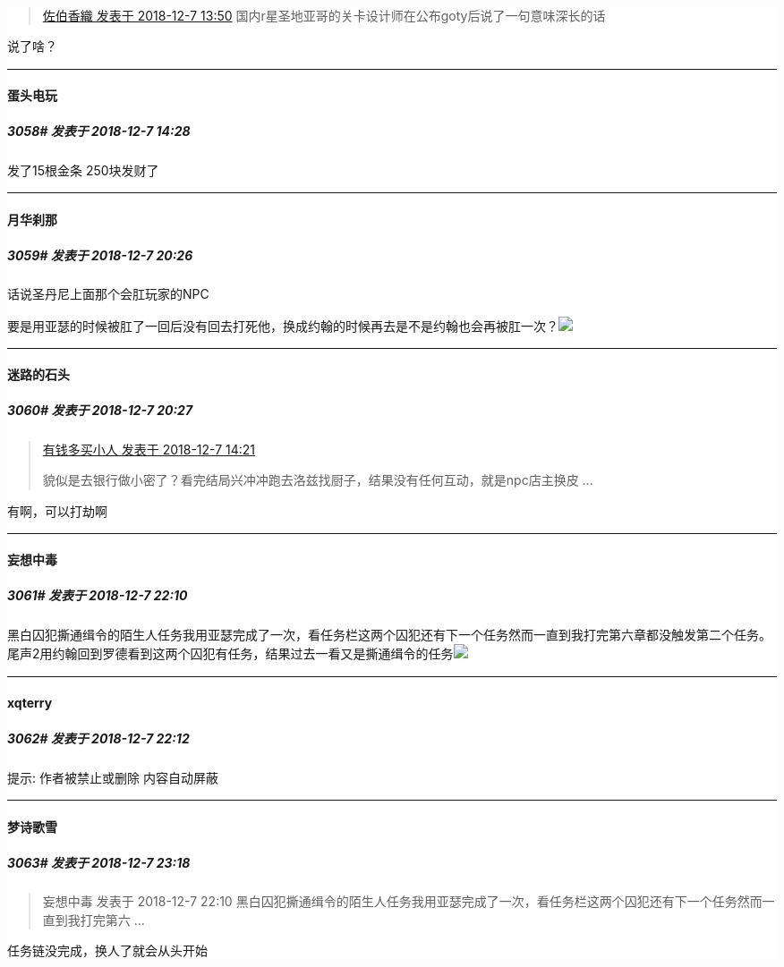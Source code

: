 <blockquote><a href="httphttps://bbs.saraba1st.com/2b/forum.php?mod=redirect&amp;goto=findpost&amp;pid=41862979&amp;ptid=1645555" target="_blank">佐伯香織 发表于 2018-12-7 13:50</a>
国内r星圣地亚哥的关卡设计师在公布goty后说了一句意味深长的话</blockquote>
说了啥？

*****

####  蛋头电玩  
##### 3058#       发表于 2018-12-7 14:28

发了15根金条 250块发财了

*****

####  月华刹那  
##### 3059#       发表于 2018-12-7 20:26

话说圣丹尼上面那个会肛玩家的NPC

要是用亚瑟的时候被肛了一回后没有回去打死他，换成约翰的时候再去是不是约翰也会再被肛一次？<img src="https://static.saraba1st.com/image/smiley/face2017/037.png" referrerpolicy="no-referrer">

*****

####  迷路的石头  
##### 3060#       发表于 2018-12-7 20:27

<blockquote><a href="httphttps://bbs.saraba1st.com/2b/forum.php?mod=redirect&amp;goto=findpost&amp;pid=41863438&amp;ptid=1645555" target="_blank">有钱多买小人 发表于 2018-12-7 14:21</a>

貌似是去银行做小密了？看完结局兴冲冲跑去洛兹找厨子，结果没有任何互动，就是npc店主换皮 ...</blockquote>
有啊，可以打劫啊


*****

####  妄想中毒  
##### 3061#       发表于 2018-12-7 22:10

黑白囚犯撕通缉令的陌生人任务我用亚瑟完成了一次，看任务栏这两个囚犯还有下一个任务然而一直到我打完第六章都没触发第二个任务。尾声2用约翰回到罗德看到这两个囚犯有任务，结果过去一看又是撕通缉令的任务<img src="https://static.saraba1st.com/image/smiley/face2017/124.png" referrerpolicy="no-referrer">

*****

####  xqterry  
##### 3062#       发表于 2018-12-7 22:12

提示: 作者被禁止或删除 内容自动屏蔽

*****

####  梦诗歌雪  
##### 3063#       发表于 2018-12-7 23:18

<blockquote>妄想中毒 发表于 2018-12-7 22:10
黑白囚犯撕通缉令的陌生人任务我用亚瑟完成了一次，看任务栏这两个囚犯还有下一个任务然而一直到我打完第六 ...</blockquote>
任务链没完成，换人了就会从头开始
